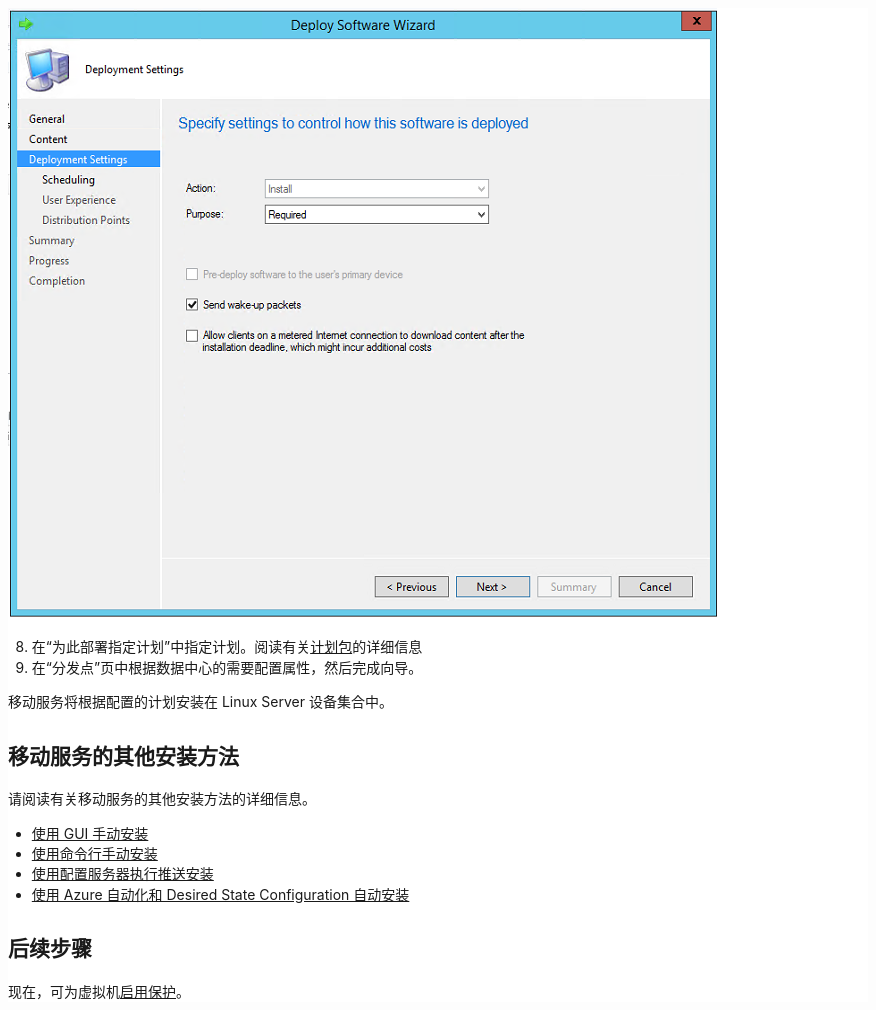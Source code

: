   ![sccm-deploy-select-purpose](./media/site-recovery-install-mobility-service-using-sccm/sccm-deploy-select-purpose.png)  

8. 在“为此部署指定计划”中指定计划。阅读有关[计划包](https://technet.microsoft.com/zh-cn/library/gg682178.aspx)的详细信息
9. 在“分发点”页中根据数据中心的需要配置属性，然后完成向导。

移动服务将根据配置的计划安装在 Linux Server 设备集合中。

## 移动服务的其他安装方法
请阅读有关移动服务的其他安装方法的详细信息。
* [使用 GUI 手动安装](/documentation/articles/site-recovery-vmware-to-azure/#install-the-mobility-service-manually)
* [使用命令行手动安装](/documentation/articles/site-recovery-vmware-to-azure/#install-mobility-service-on-a-windows-server-using-the-command-prompt)
* [使用配置服务器执行推送安装](/documentation/articles/site-recovery-vmware-to-azure/#install-the-mobility-service)
* [使用 Azure 自动化和 Desired State Configuration 自动安装](/documentation/articles/site-recovery-automate-mobility-service-install/)

## 后续步骤
现在，可为虚拟机[启用保护](/documentation/articles/site-recovery-vmware-to-azure#step-6-replicate-applications/)。

